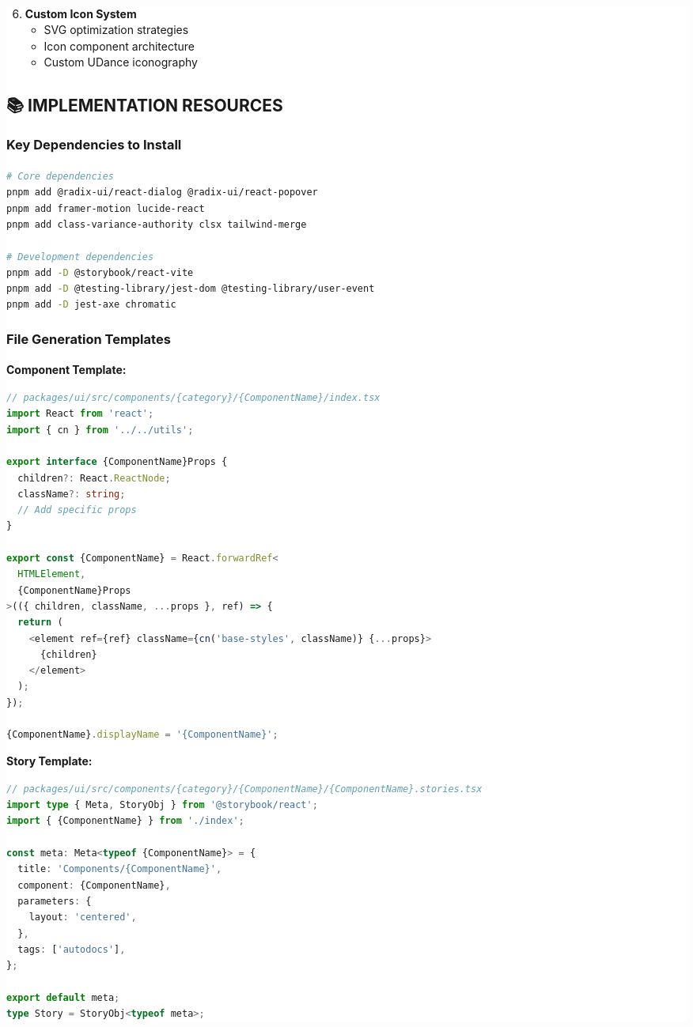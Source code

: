 6. **Custom Icon System**
   - SVG optimization strategies
   - Icon component architecture
   - Custom UDance iconography

## 📚 IMPLEMENTATION RESOURCES

### Key Dependencies to Install
```bash
# Core dependencies
pnpm add @radix-ui/react-dialog @radix-ui/react-popover
pnpm add framer-motion lucide-react
pnpm add class-variance-authority clsx tailwind-merge

# Development dependencies  
pnpm add -D @storybook/react-vite
pnpm add -D @testing-library/jest-dom @testing-library/user-event
pnpm add -D jest-axe chromatic
```

### File Generation Templates
**Component Template:**
```typescript
// packages/ui/src/components/{category}/{ComponentName}/index.tsx
import React from 'react';
import { cn } from '../../utils';

export interface {ComponentName}Props {
  children?: React.ReactNode;
  className?: string;
  // Add specific props
}

export const {ComponentName} = React.forwardRef<
  HTMLElement,
  {ComponentName}Props
>(({ children, className, ...props }, ref) => {
  return (
    <element ref={ref} className={cn('base-styles', className)} {...props}>
      {children}
    </element>
  );
});

{ComponentName}.displayName = '{ComponentName}';
```

**Story Template:**
```typescript
// packages/ui/src/components/{category}/{ComponentName}/{ComponentName}.stories.tsx
import type { Meta, StoryObj } from '@storybook/react';
import { {ComponentName} } from './index';

const meta: Meta<typeof {ComponentName}> = {
  title: 'Components/{ComponentName}',
  component: {ComponentName},
  parameters: {
    layout: 'centered',
  },
  tags: ['autodocs'],
};

export default meta;
type Story = StoryObj<typeof meta>;
```